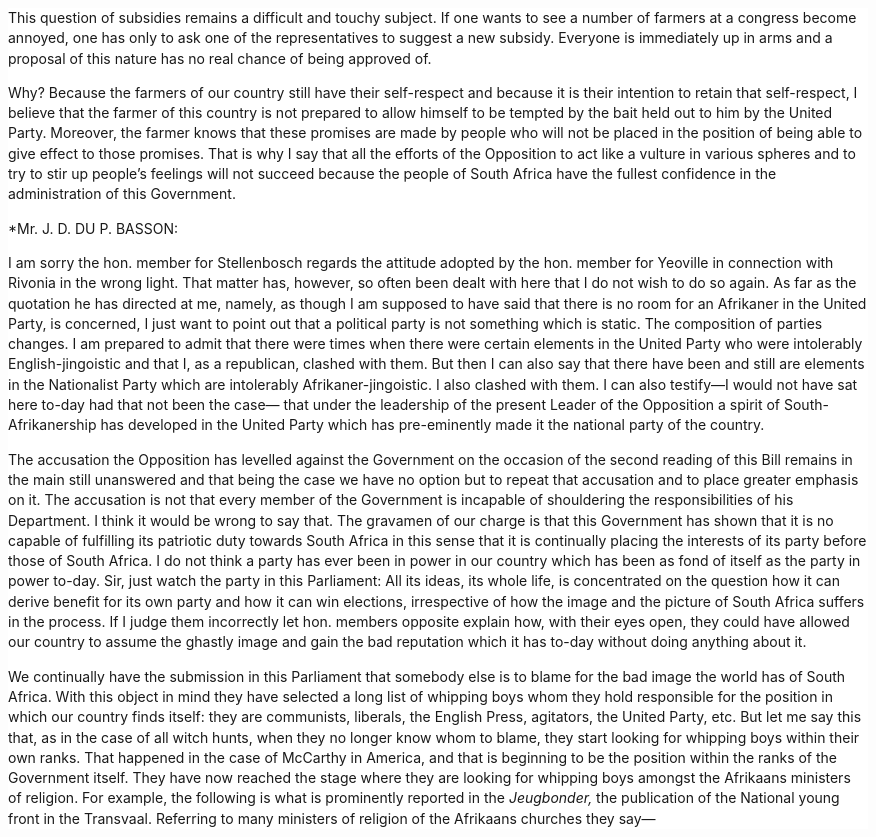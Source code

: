 <block name="quote">This question of subsidies remains a difficult and touchy subject. If one wants to see a number of farmers at a congress become annoyed, one has only to ask one of the representatives to suggest a new subsidy. Everyone is immediately up in arms and a proposal of this nature has no real chance of being approved of.</block>

<p>Why? Because the farmers of our country still have their self-respect and because it is their intention to retain that self-respect, I believe that the farmer of this country is not prepared to allow himself to be tempted by the bait held out to him by the United Party. Moreover, the farmer knows that these promises are made by people who will not be placed in the position of being able to give effect to those promises. That is why I say that all the efforts of the Opposition to act like a vulture in various spheres and to try to stir up people&#x2019;s <span class="col_8267-8268" refersTo="page_0468"/>feelings will not succeed because the people of South Africa have the fullest confidence in the administration of this Government.</p>

</speech>

<speech by="#basson">

<from>*Mr. <person refersTo="hansard_za">J. D. DU P. BASSON</person>:</from>

<p>I am sorry the hon. member for Stellenbosch regards the attitude adopted by the hon. member for Yeoville in connection with Rivonia in the wrong light. That matter has, however, so often been dealt with here that I do not wish to do so again. As far as the quotation he has directed at me, namely, as though I am supposed to have said that there is no room for an Afrikaner in the United Party, is concerned, I just want to point out that a political party is not something which is static. The composition of parties changes. I am prepared to admit that there were times when there were certain elements in the United Party who were intolerably English-jingoistic and that I, as a republican, clashed with them. But then I can also say that there have been and still are elements in the Nationalist Party which are intolerably Afrikaner-jingoistic. I also clashed with them. I can also testify&#x2014;I would not have sat here to-day had that not been the case&#x2014; that under the leadership of the present Leader of the Opposition a spirit of South-Afrikanership has developed in the United Party which has pre-eminently made it the national party of the country.</p>

<p>The accusation the Opposition has levelled against the Government on the occasion of the second reading of this Bill remains in the main still unanswered and that being the case we have no option but to repeat that accusation and to place greater emphasis on it. The accusation is not that every member of the Government is incapable of shouldering the responsibilities of his Department. I think it would be wrong to say that. The gravamen of our charge is that this Government has shown that it is no capable of fulfilling its patriotic duty towards South Africa in this sense that it is continually placing the interests of its party before those of South Africa. I do not think a party has ever been in power in our country which has been as fond of itself as the party in power to-day. Sir, just watch the party in this Parliament: All its ideas, its whole life, is concentrated on the question how it can derive benefit for its own party and how it can win elections, irrespective of how the image and the picture of South Africa suffers in the process. If I judge them incorrectly let hon. members opposite explain how, with their eyes open, they could have allowed our country to assume the ghastly image and gain the bad reputation which it has to-day without doing anything about it.</p>

<p>We continually have the submission in this Parliament that somebody else is to blame for the bad image the world has of South Africa. With this object in mind they have selected a long list of whipping boys whom they hold responsible for the position in which our country finds itself: they are communists, liberals, the English Press, agitators, the United Party, etc. But let me say this that, as in the case of all witch hunts, when they no longer know whom to blame, they start looking for whipping boys within their own ranks. That happened in the case of McCarthy in America, and that is beginning to be the position within the ranks of the Government itself. They have now reached the stage where they are looking for whipping boys amongst the Afrikaans ministers of religion. For example, the following is what is prominently reported in the <i>Jeugbonder,</i> the publication of the National young front in the Transvaal. Referring to many ministers of religion of the Afrikaans churches they say&#x2014;</p>
